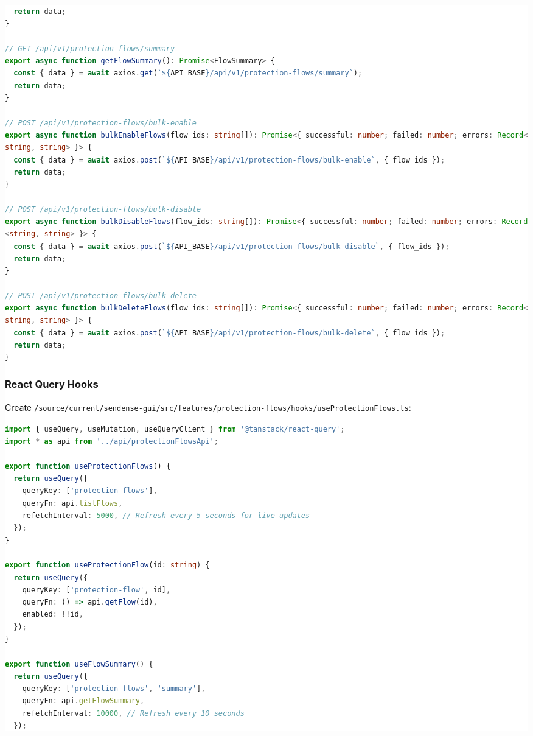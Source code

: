 ```typescript
  return data;
}

// GET /api/v1/protection-flows/summary
export async function getFlowSummary(): Promise<FlowSummary> {
  const { data } = await axios.get(`${API_BASE}/api/v1/protection-flows/summary`);
  return data;
}

// POST /api/v1/protection-flows/bulk-enable
export async function bulkEnableFlows(flow_ids: string[]): Promise<{ successful: number; failed: number; errors: Record<string, string> }> {
  const { data } = await axios.post(`${API_BASE}/api/v1/protection-flows/bulk-enable`, { flow_ids });
  return data;
}

// POST /api/v1/protection-flows/bulk-disable
export async function bulkDisableFlows(flow_ids: string[]): Promise<{ successful: number; failed: number; errors: Record<string, string> }> {
  const { data } = await axios.post(`${API_BASE}/api/v1/protection-flows/bulk-disable`, { flow_ids });
  return data;
}

// POST /api/v1/protection-flows/bulk-delete
export async function bulkDeleteFlows(flow_ids: string[]): Promise<{ successful: number; failed: number; errors: Record<string, string> }> {
  const { data } = await axios.post(`${API_BASE}/api/v1/protection-flows/bulk-delete`, { flow_ids });
  return data;
}
```

### React Query Hooks

Create `/source/current/sendense-gui/src/features/protection-flows/hooks/useProtectionFlows.ts`:

```typescript
import { useQuery, useMutation, useQueryClient } from '@tanstack/react-query';
import * as api from '../api/protectionFlowsApi';

export function useProtectionFlows() {
  return useQuery({
    queryKey: ['protection-flows'],
    queryFn: api.listFlows,
    refetchInterval: 5000, // Refresh every 5 seconds for live updates
  });
}

export function useProtectionFlow(id: string) {
  return useQuery({
    queryKey: ['protection-flow', id],
    queryFn: () => api.getFlow(id),
    enabled: !!id,
  });
}

export function useFlowSummary() {
  return useQuery({
    queryKey: ['protection-flows', 'summary'],
    queryFn: api.getFlowSummary,
    refetchInterval: 10000, // Refresh every 10 seconds
  });
```